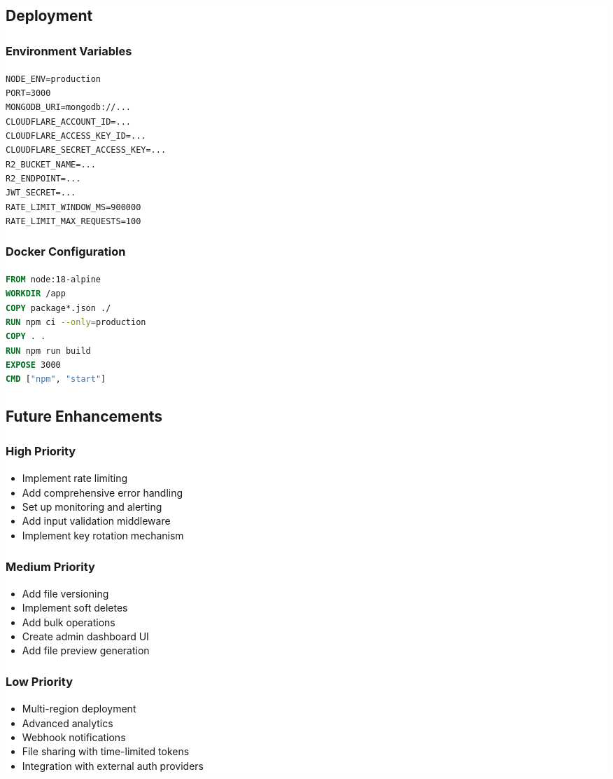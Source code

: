 ## Deployment

### Environment Variables
```
NODE_ENV=production
PORT=3000
MONGODB_URI=mongodb://...
CLOUDFLARE_ACCOUNT_ID=...
CLOUDFLARE_ACCESS_KEY_ID=...
CLOUDFLARE_SECRET_ACCESS_KEY=...
R2_BUCKET_NAME=...
R2_ENDPOINT=...
JWT_SECRET=...
RATE_LIMIT_WINDOW_MS=900000
RATE_LIMIT_MAX_REQUESTS=100
```

### Docker Configuration
```dockerfile
FROM node:18-alpine
WORKDIR /app
COPY package*.json ./
RUN npm ci --only=production
COPY . .
RUN npm run build
EXPOSE 3000
CMD ["npm", "start"]
```

## Future Enhancements

### High Priority
- Implement rate limiting
- Add comprehensive error handling
- Set up monitoring and alerting
- Add input validation middleware
- Implement key rotation mechanism

### Medium Priority
- Add file versioning
- Implement soft deletes
- Add bulk operations
- Create admin dashboard UI
- Add file preview generation

### Low Priority
- Multi-region deployment
- Advanced analytics
- Webhook notifications
- File sharing with time-limited tokens
- Integration with external auth providers
